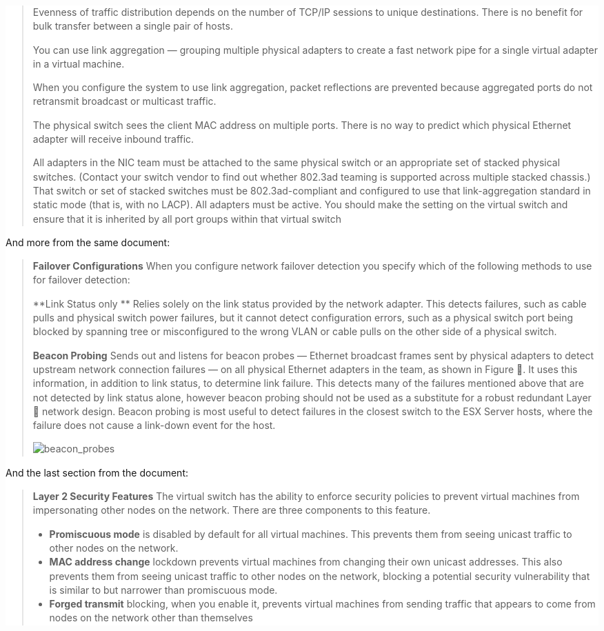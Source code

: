 > Evenness of traffic distribution depends on the number of TCP/IP sessions to unique destinations. There is no benefit for bulk transfer between a single pair of hosts.
>
> You can use link aggregation — grouping multiple physical adapters to create a fast network pipe for a single virtual adapter in a virtual machine.
>
> When you configure the system to use link aggregation, packet reflections are prevented because aggregated ports do not retransmit broadcast or multicast traffic.
>
> The physical switch sees the client MAC address on multiple ports. There is no way to predict which physical Ethernet adapter will receive inbound traffic.
>
> All adapters in the NIC team must be attached to the same physical switch or an appropriate set of stacked physical switches. (Contact your switch vendor to find out whether 802.3ad teaming is supported across multiple stacked chassis.) That switch or set of stacked switches must be 802.3ad-compliant and configured to use that link-aggregation standard in static mode (that is, with no LACP). All adapters must be active. You should make the setting on the virtual switch and ensure that it is inherited by all port groups within that virtual switch

And more from the same document:

> **Failover Configurations**
> When you configure network failover detection you specify which of the following methods to use for failover detection:
>
> **Link Status only **
> Relies solely on the link status provided by the network adapter. This detects failures, such as cable pulls and physical switch power failures, but it cannot detect configuration errors, such as a physical switch port being blocked by spanning tree or misconfigured to the wrong VLAN or cable pulls on the other side of a physical switch.
>
> **Beacon Probing**
> Sends out and listens for beacon probes — Ethernet broadcast frames sent by physical adapters to detect upstream network connection failures — on all physical Ethernet adapters in the team, as shown in Figure . It uses this information, in addition to link status, to determine link failure. This detects many of the failures mentioned above that are not detected by link status alone, however beacon
> probing should not be used as a substitute for a robust redundant Layer  network design. Beacon probing is most useful to detect failures in the closest switch to the ESX Server hosts, where the failure does not cause a link-down event for the host.
>
> ![beacon_probes](https://github.com/elatov/uploads/raw/master/2012/09/beacon_probes.png)

And the last section from the document:

> **Layer 2 Security Features**
> The virtual switch has the ability to enforce security policies to prevent virtual machines from impersonating other nodes on the network. There are three components to this feature.
>
> *   **Promiscuous mode** is disabled by default for all virtual machines. This prevents them from seeing unicast traffic to other nodes on the network.
> *   **MAC address change** lockdown prevents virtual machines from changing their own unicast addresses. This also prevents them from seeing unicast traffic to other nodes on the network, blocking a potential security vulnerability that is similar to but narrower than promiscuous mode.
> *   **Forged transmit** blocking, when you enable it, prevents virtual machines from sending traffic that appears to come from nodes on the network other than themselves

